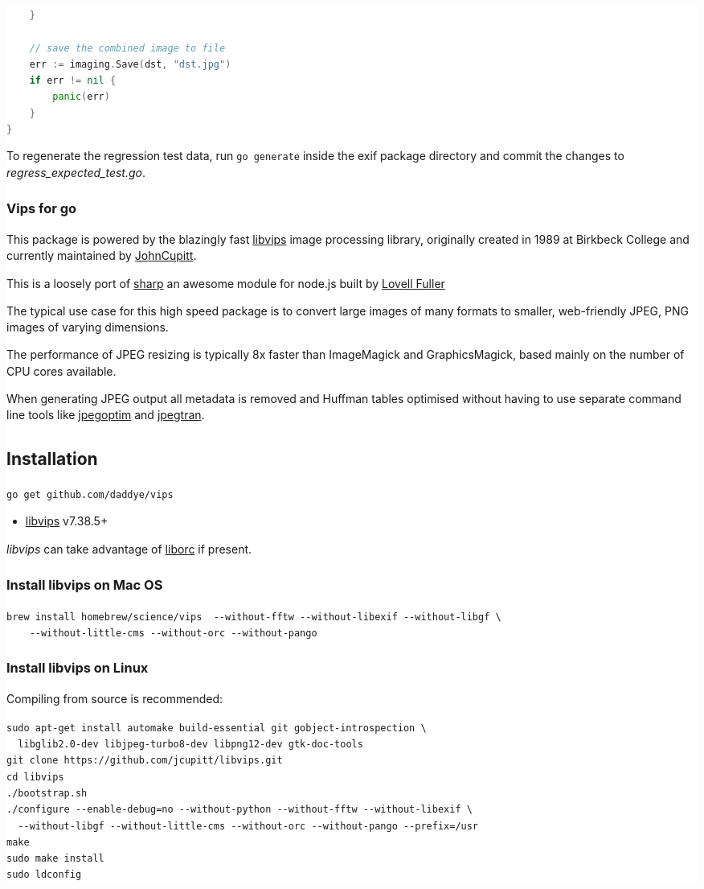 ```go
    }

    // save the combined image to file
    err := imaging.Save(dst, "dst.jpg")
    if err != nil {
        panic(err)
    }
}
```

To regenerate the regression test data, run `go generate` inside the exif
package directory and commit the changes to *regress_expected_test.go*.

### Vips for go

This package is powered by the blazingly fast [libvips](https://github.com/jcupitt/libvips) image
processing library, originally created in 1989 at Birkbeck College and currently maintained by 
[JohnCupitt](https://github.com/jcupitt).

This is a loosely port of [sharp](https://github.com/lovell/sharp) an awesome module for node.js
built by [Lovell Fuller](https://github.com/lovell)

The typical use case for this high speed package is to convert large images of many formats
to smaller, web-friendly JPEG, PNG images of varying dimensions.

The performance of JPEG resizing is typically 8x faster than ImageMagick and GraphicsMagick, based
mainly on the number of CPU cores available.

When generating JPEG output all metadata is removed and Huffman tables optimised without having to
use separate command line tools like [jpegoptim](https://github.com/tjko/jpegoptim) and
[jpegtran](http://jpegclub.org/jpegtran/).

## Installation

    go get github.com/daddye/vips

* [libvips](https://github.com/jcupitt/libvips) v7.38.5+

_libvips_ can take advantage of [liborc](http://code.entropywave.com/orc/) if present. 

### Install libvips on Mac OS

    brew install homebrew/science/vips  --without-fftw --without-libexif --without-libgf \
    	--without-little-cms --without-orc --without-pango

### Install libvips on Linux

Compiling from source is recommended:

    sudo apt-get install automake build-essential git gobject-introspection \
      libglib2.0-dev libjpeg-turbo8-dev libpng12-dev gtk-doc-tools
    git clone https://github.com/jcupitt/libvips.git
    cd libvips
    ./bootstrap.sh
    ./configure --enable-debug=no --without-python --without-fftw --without-libexif \
      --without-libgf --without-little-cms --without-orc --without-pango --prefix=/usr
    make
    sudo make install
    sudo ldconfig
